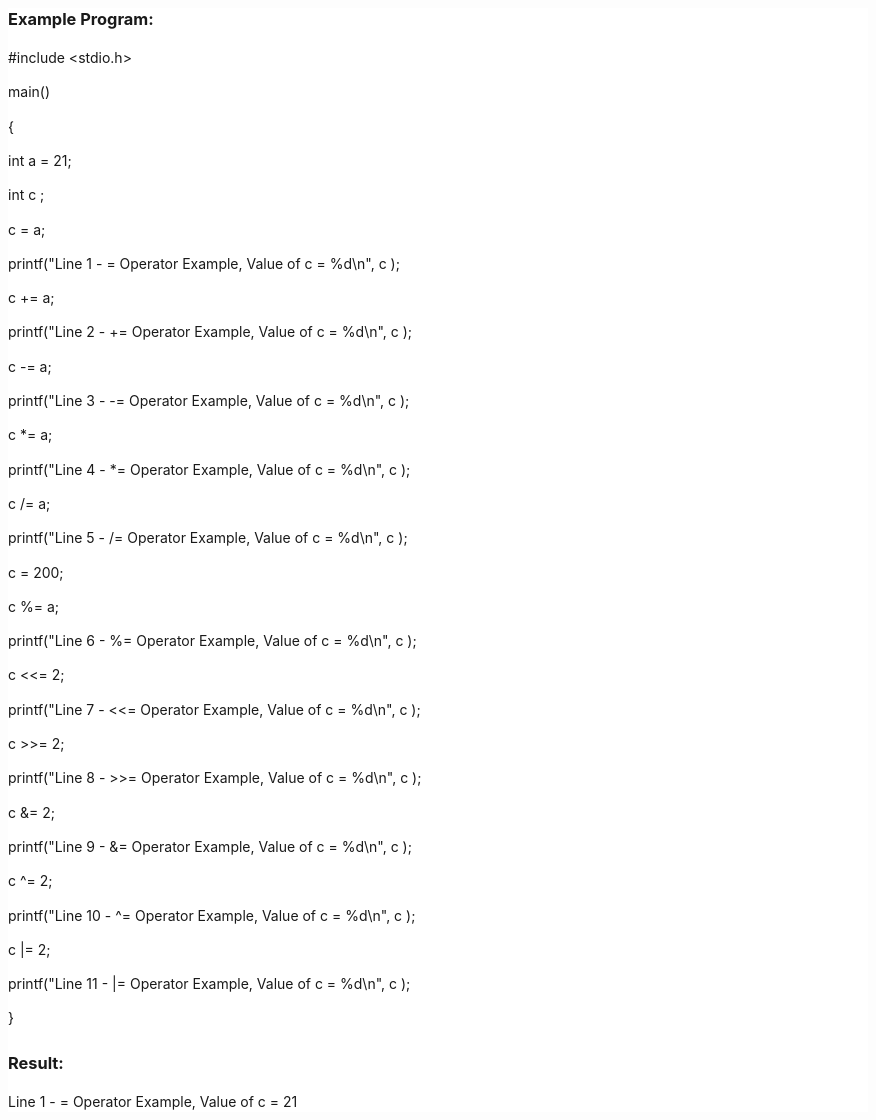 ### Example Program:

#include <stdio.h>

main()

{

int a = 21;

int c ;

c = a;

printf("Line 1 - = Operator Example, Value of c = %d\n", c );

c += a;

printf("Line 2 - += Operator Example, Value of c = %d\n", c );

c -= a;

printf("Line 3 - -= Operator Example, Value of c = %d\n", c );

c *= a;

printf("Line 4 - *= Operator Example, Value of c = %d\n", c );

c /= a;

printf("Line 5 - /= Operator Example, Value of c = %d\n", c );

c = 200;

c %= a;

printf("Line 6 - %= Operator Example, Value of c = %d\n", c );

c <<= 2;

printf("Line 7 - <<= Operator Example, Value of c = %d\n", c );

c >>= 2;

printf("Line 8 - >>= Operator Example, Value of c = %d\n", c );

c &= 2;

printf("Line 9 - &= Operator Example, Value of c = %d\n", c );

c ^= 2;

printf("Line 10 - ^= Operator Example, Value of c = %d\n", c );

c |= 2;

printf("Line 11 - |= Operator Example, Value of c = %d\n", c );

}

### Result:

Line 1 - = Operator Example, Value of c = 21

